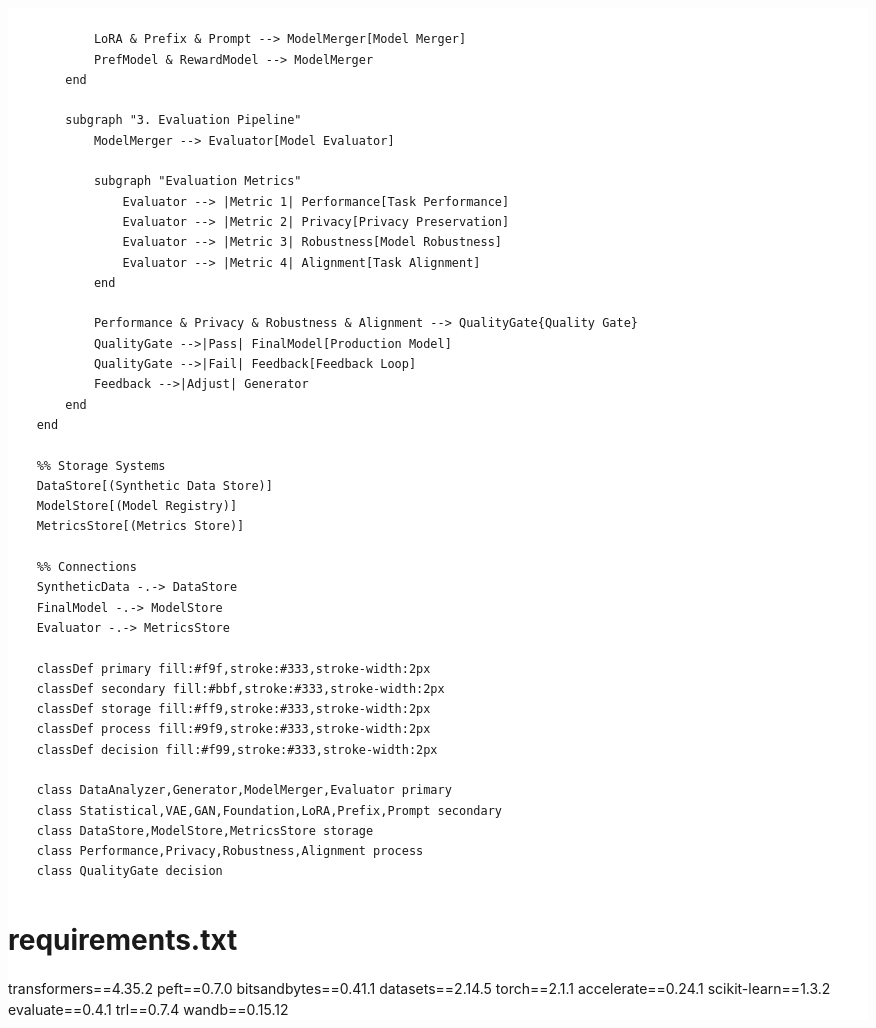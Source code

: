 ```mermaid
    
            LoRA & Prefix & Prompt --> ModelMerger[Model Merger]
            PrefModel & RewardModel --> ModelMerger
        end

        subgraph "3. Evaluation Pipeline"
            ModelMerger --> Evaluator[Model Evaluator]
    
            subgraph "Evaluation Metrics"
                Evaluator --> |Metric 1| Performance[Task Performance]
                Evaluator --> |Metric 2| Privacy[Privacy Preservation]
                Evaluator --> |Metric 3| Robustness[Model Robustness]
                Evaluator --> |Metric 4| Alignment[Task Alignment]
            end
    
            Performance & Privacy & Robustness & Alignment --> QualityGate{Quality Gate}
            QualityGate -->|Pass| FinalModel[Production Model]
            QualityGate -->|Fail| Feedback[Feedback Loop]
            Feedback -->|Adjust| Generator
        end
    end

    %% Storage Systems
    DataStore[(Synthetic Data Store)]
    ModelStore[(Model Registry)]
    MetricsStore[(Metrics Store)]

    %% Connections
    SyntheticData -.-> DataStore
    FinalModel -.-> ModelStore
    Evaluator -.-> MetricsStore

    classDef primary fill:#f9f,stroke:#333,stroke-width:2px
    classDef secondary fill:#bbf,stroke:#333,stroke-width:2px
    classDef storage fill:#ff9,stroke:#333,stroke-width:2px
    classDef process fill:#9f9,stroke:#333,stroke-width:2px
    classDef decision fill:#f99,stroke:#333,stroke-width:2px

    class DataAnalyzer,Generator,ModelMerger,Evaluator primary
    class Statistical,VAE,GAN,Foundation,LoRA,Prefix,Prompt secondary
    class DataStore,ModelStore,MetricsStore storage
    class Performance,Privacy,Robustness,Alignment process
    class QualityGate decision
```

# requirements.txt

transformers==4.35.2
peft==0.7.0
bitsandbytes==0.41.1
datasets==2.14.5
torch==2.1.1
accelerate==0.24.1
scikit-learn==1.3.2
evaluate==0.4.1
trl==0.7.4
wandb==0.15.12
